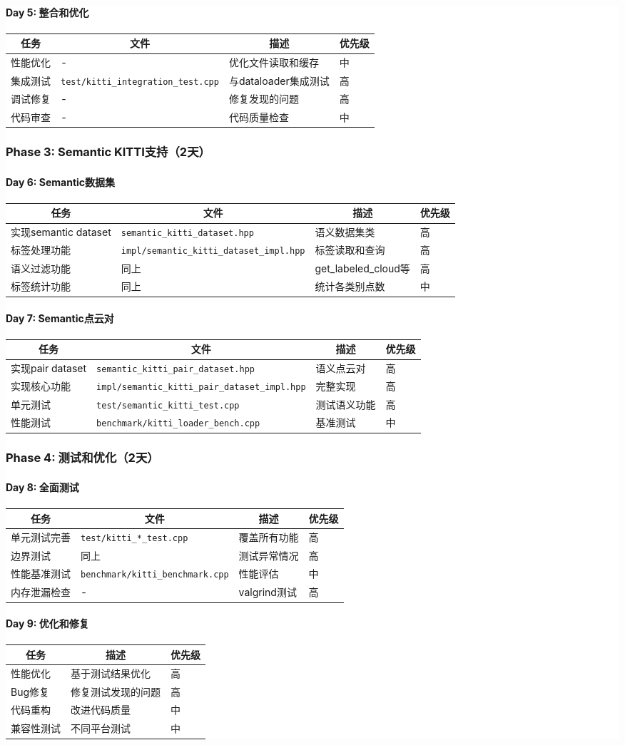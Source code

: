 #### Day 5: 整合和优化
| 任务 | 文件 | 描述 | 优先级 |
|------|------|------|--------|
| 性能优化 | - | 优化文件读取和缓存 | 中 |
| 集成测试 | `test/kitti_integration_test.cpp` | 与dataloader集成测试 | 高 |
| 调试修复 | - | 修复发现的问题 | 高 |
| 代码审查 | - | 代码质量检查 | 中 |

### Phase 3: Semantic KITTI支持（2天）

#### Day 6: Semantic数据集
| 任务 | 文件 | 描述 | 优先级 |
|------|------|------|--------|
| 实现semantic dataset | `semantic_kitti_dataset.hpp` | 语义数据集类 | 高 |
| 标签处理功能 | `impl/semantic_kitti_dataset_impl.hpp` | 标签读取和查询 | 高 |
| 语义过滤功能 | 同上 | get_labeled_cloud等 | 高 |
| 标签统计功能 | 同上 | 统计各类别点数 | 中 |

#### Day 7: Semantic点云对
| 任务 | 文件 | 描述 | 优先级 |
|------|------|------|--------|
| 实现pair dataset | `semantic_kitti_pair_dataset.hpp` | 语义点云对 | 高 |
| 实现核心功能 | `impl/semantic_kitti_pair_dataset_impl.hpp` | 完整实现 | 高 |
| 单元测试 | `test/semantic_kitti_test.cpp` | 测试语义功能 | 高 |
| 性能测试 | `benchmark/kitti_loader_bench.cpp` | 基准测试 | 中 |

### Phase 4: 测试和优化（2天）

#### Day 8: 全面测试
| 任务 | 文件 | 描述 | 优先级 |
|------|------|------|--------|
| 单元测试完善 | `test/kitti_*_test.cpp` | 覆盖所有功能 | 高 |
| 边界测试 | 同上 | 测试异常情况 | 高 |
| 性能基准测试 | `benchmark/kitti_benchmark.cpp` | 性能评估 | 中 |
| 内存泄漏检查 | - | valgrind测试 | 高 |

#### Day 9: 优化和修复
| 任务 | 描述 | 优先级 |
|------|------|--------|
| 性能优化 | 基于测试结果优化 | 高 |
| Bug修复 | 修复测试发现的问题 | 高 |
| 代码重构 | 改进代码质量 | 中 |
| 兼容性测试 | 不同平台测试 | 中 |

